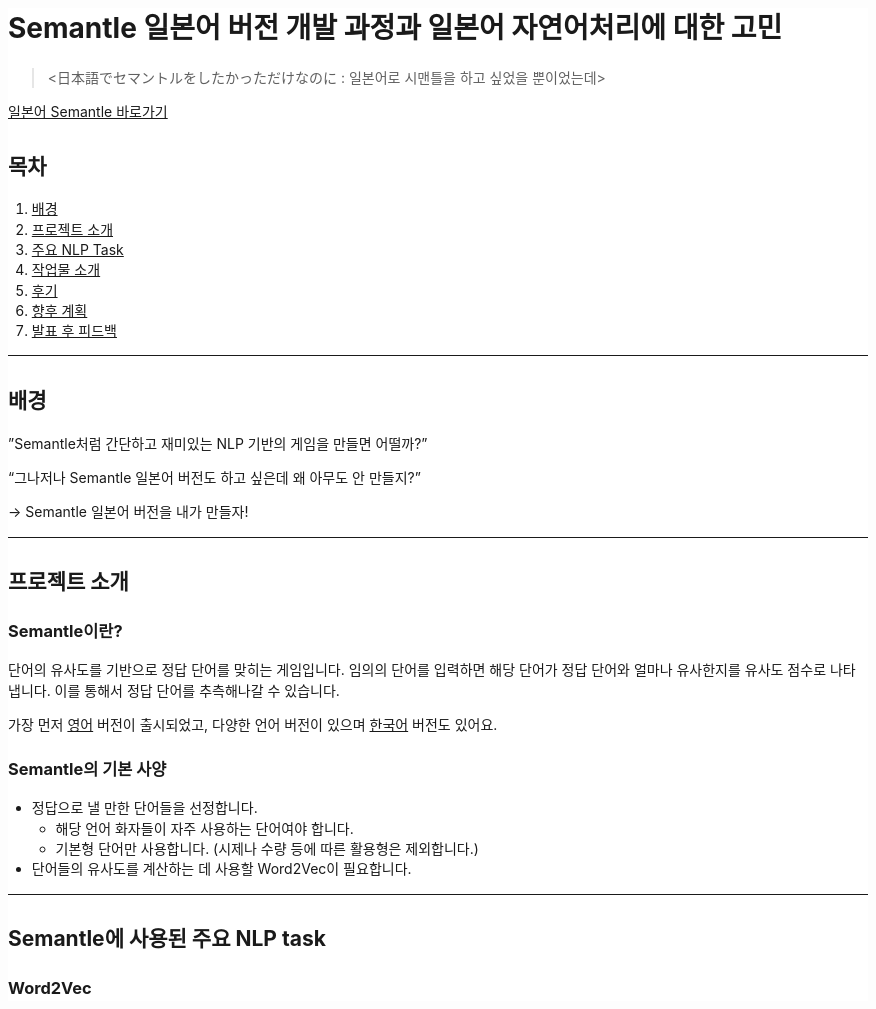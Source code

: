 # Semantle 일본어 버전 개발 과정과 일본어 자연어처리에 대한 고민

> <日本語でセマントルをしたかっただけなのに : 일본어로 시맨틀을 하고 싶었을 뿐이었는데>

[일본어 Semantle 바로가기](https://semantoru.com/)

## 목차

1. [배경](#배경)
2. [프로젝트 소개](#프로젝트-소개)
3. [주요 NLP Task](#semantle에-사용된-주요-nlp-task)
4. [작업물 소개](#작업물-소개)
5. [후기](#후기)
6. [향후 계획](#향후-계획)
7. [발표 후 피드백](#발표-후-피드백)
---

## 배경

”Semantle처럼 간단하고 재미있는 NLP 기반의 게임을 만들면 어떨까?”

“그나저나 Semantle 일본어 버전도 하고 싶은데 왜 아무도 안 만들지?”

→ Semantle 일본어 버전을 내가 만들자!

---

## 프로젝트 소개

### Semantle이란?

단어의 유사도를 기반으로 정답 단어를 맞히는 게임입니다. 임의의 단어를 입력하면 해당 단어가 정답 단어와 얼마나 유사한지를 유사도 점수로 나타냅니다. 이를 통해서 정답 단어를 추측해나갈 수 있습니다.

가장 먼저 [영어](https://semantle.com/) 버전이 출시되었고, 다양한 언어 버전이 있으며 [한국어](https://semantle-ko.newsjel.ly/) 버전도 있어요.


### Semantle의 기본 사양

- 정답으로 낼 만한 단어들을 선정합니다.
    - 해당 언어 화자들이 자주 사용하는 단어여야 합니다.
    - 기본형 단어만 사용합니다. (시제나 수량 등에 따른 활용형은 제외합니다.)
- 단어들의 유사도를 계산하는 데 사용할 Word2Vec이 필요합니다.

---

## Semantle에 사용된 주요 NLP task

### Word2Vec
